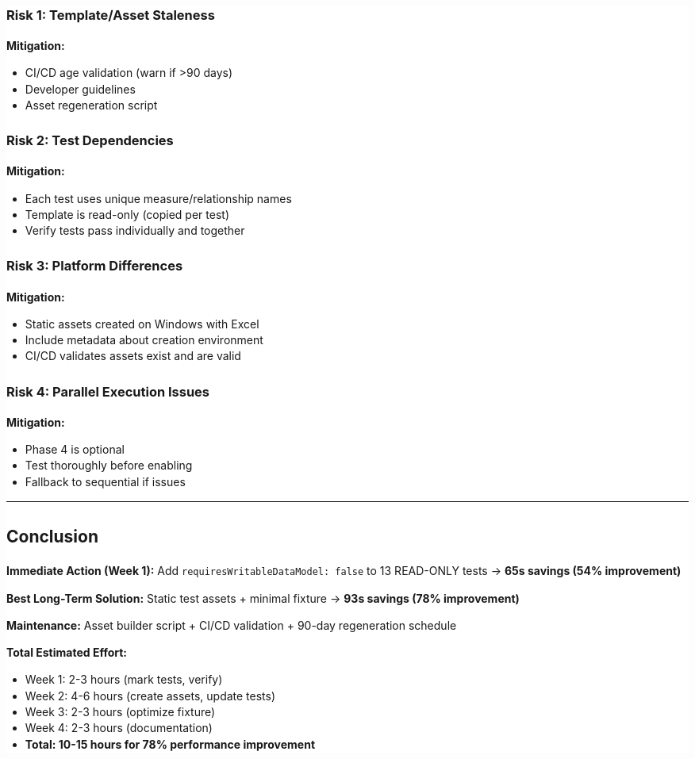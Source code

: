 ### Risk 1: Template/Asset Staleness
**Mitigation:**
- CI/CD age validation (warn if >90 days)
- Developer guidelines
- Asset regeneration script

### Risk 2: Test Dependencies
**Mitigation:**
- Each test uses unique measure/relationship names
- Template is read-only (copied per test)
- Verify tests pass individually and together

### Risk 3: Platform Differences
**Mitigation:**
- Static assets created on Windows with Excel
- Include metadata about creation environment
- CI/CD validates assets exist and are valid

### Risk 4: Parallel Execution Issues
**Mitigation:**
- Phase 4 is optional
- Test thoroughly before enabling
- Fallback to sequential if issues

---

## Conclusion

**Immediate Action (Week 1):**
Add `requiresWritableDataModel: false` to 13 READ-ONLY tests → **65s savings (54% improvement)**

**Best Long-Term Solution:**
Static test assets + minimal fixture → **93s savings (78% improvement)**

**Maintenance:**
Asset builder script + CI/CD validation + 90-day regeneration schedule

**Total Estimated Effort:**
- Week 1: 2-3 hours (mark tests, verify)
- Week 2: 4-6 hours (create assets, update tests)
- Week 3: 2-3 hours (optimize fixture)
- Week 4: 2-3 hours (documentation)
- **Total: 10-15 hours for 78% performance improvement**
